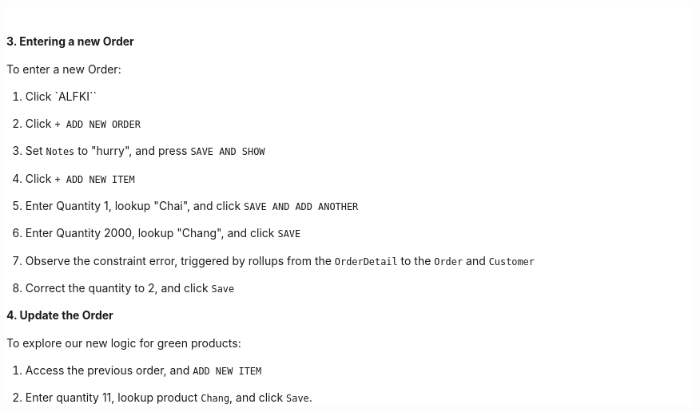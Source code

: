 &nbsp;

**3. Entering a new Order**

To enter a new Order:

1. Click `ALFKI``

2. Click `+ ADD NEW ORDER`

3. Set `Notes` to "hurry", and press `SAVE AND SHOW`

4. Click `+ ADD NEW ITEM`

5. Enter Quantity 1, lookup "Chai", and click `SAVE AND ADD ANOTHER`

6. Enter Quantity 2000, lookup "Chang", and click `SAVE`

7. Observe the constraint error, triggered by rollups from the `OrderDetail` to the `Order` and `Customer`

8. Correct the quantity to 2, and click `Save`


**4. Update the Order**

To explore our new logic for green products:

1. Access the previous order, and `ADD NEW ITEM`

2. Enter quantity 11, lookup product `Chang`, and click `Save`.